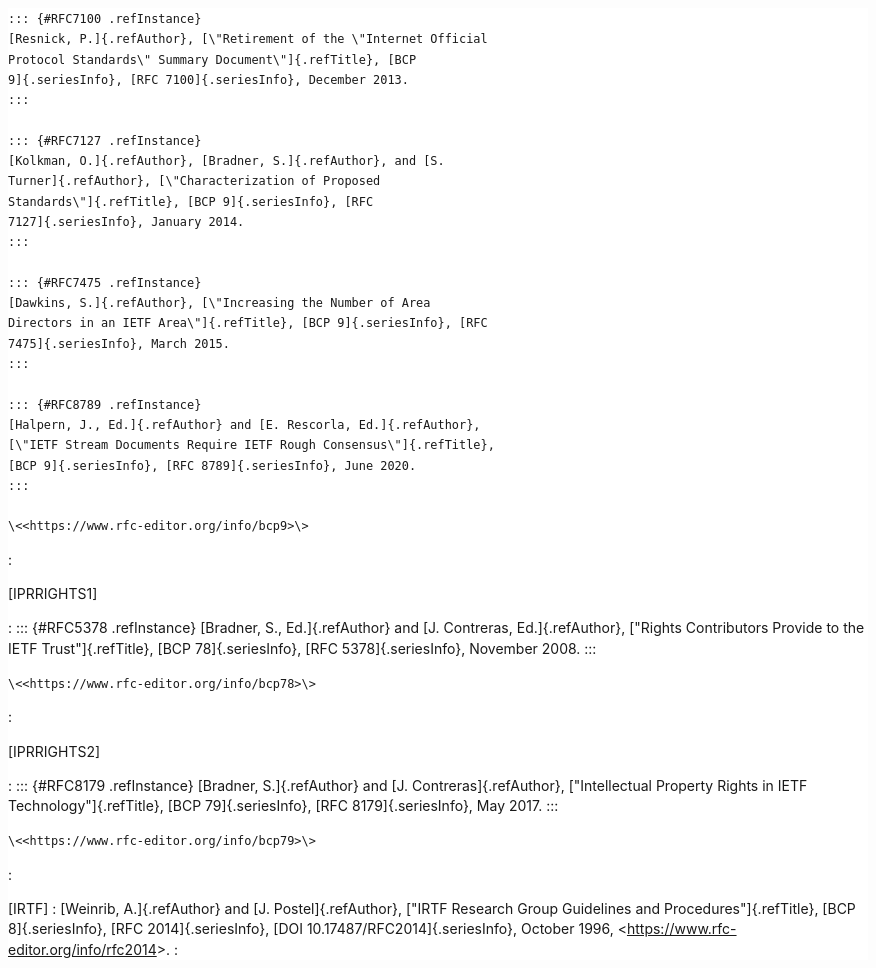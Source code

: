     ::: {#RFC7100 .refInstance}
    [Resnick, P.]{.refAuthor}, [\"Retirement of the \"Internet Official
    Protocol Standards\" Summary Document\"]{.refTitle}, [BCP
    9]{.seriesInfo}, [RFC 7100]{.seriesInfo}, December 2013.
    :::

    ::: {#RFC7127 .refInstance}
    [Kolkman, O.]{.refAuthor}, [Bradner, S.]{.refAuthor}, and [S.
    Turner]{.refAuthor}, [\"Characterization of Proposed
    Standards\"]{.refTitle}, [BCP 9]{.seriesInfo}, [RFC
    7127]{.seriesInfo}, January 2014.
    :::

    ::: {#RFC7475 .refInstance}
    [Dawkins, S.]{.refAuthor}, [\"Increasing the Number of Area
    Directors in an IETF Area\"]{.refTitle}, [BCP 9]{.seriesInfo}, [RFC
    7475]{.seriesInfo}, March 2015.
    :::

    ::: {#RFC8789 .refInstance}
    [Halpern, J., Ed.]{.refAuthor} and [E. Rescorla, Ed.]{.refAuthor},
    [\"IETF Stream Documents Require IETF Rough Consensus\"]{.refTitle},
    [BCP 9]{.seriesInfo}, [RFC 8789]{.seriesInfo}, June 2020.
    :::

    \<<https://www.rfc-editor.org/info/bcp9>\>

:   

\[IPRRIGHTS1\]

:   ::: {#RFC5378 .refInstance}
    [Bradner, S., Ed.]{.refAuthor} and [J. Contreras, Ed.]{.refAuthor},
    [\"Rights Contributors Provide to the IETF Trust\"]{.refTitle}, [BCP
    78]{.seriesInfo}, [RFC 5378]{.seriesInfo}, November 2008.
    :::

    \<<https://www.rfc-editor.org/info/bcp78>\>

:   

\[IPRRIGHTS2\]

:   ::: {#RFC8179 .refInstance}
    [Bradner, S.]{.refAuthor} and [J. Contreras]{.refAuthor},
    [\"Intellectual Property Rights in IETF Technology\"]{.refTitle},
    [BCP 79]{.seriesInfo}, [RFC 8179]{.seriesInfo}, May 2017.
    :::

    \<<https://www.rfc-editor.org/info/bcp79>\>

:   

\[IRTF\]
:   [Weinrib, A.]{.refAuthor} and [J. Postel]{.refAuthor}, [\"IRTF
    Research Group Guidelines and Procedures\"]{.refTitle}, [BCP
    8]{.seriesInfo}, [RFC 2014]{.seriesInfo}, [DOI
    10.17487/RFC2014]{.seriesInfo}, October 1996,
    \<<https://www.rfc-editor.org/info/rfc2014>\>.
:   
